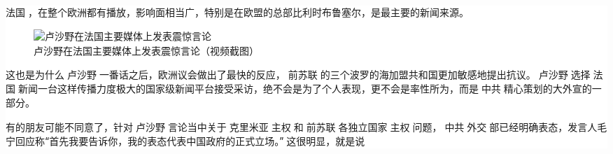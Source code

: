   <ok href="/term/5158">
   法国
  </ok>
  ，在整个欧洲都有播放，影响面相当广，特别是在欧盟的总部比利时布鲁塞尔，是最主要的新闻来源。
 </p>
 <figure class="OImage__StyledFigure-sc-1lfley0-0 jWYblU">
  <img alt="卢沙野在法国主要媒体上发表震惊言论" src="https://img.soundofhope.org/2023-04/1682438938853.jpg"/>
  <br/><figcaption>
   卢沙野在法国主要媒体上发表震惊言论（视频截图）
  </figcaption>
 </figure>
 <p>
  这也是为什么
  <ok href="/term/126369">
   卢沙野
  </ok>
  一番话之后，欧洲议会做出了最快的反应，
  <ok href="/term/23999">
   前苏联
  </ok>
  的三个波罗的海加盟共和国更加敏感地提出抗议。
  <ok href="/term/126369">
   卢沙野
  </ok>
  选择
  <ok href="/term/5158">
   法国
  </ok>
  新闻一台这样传播力度极大的国家级新闻平台接受采访，绝不会是为了个人表现，更不会是率性所为，而是
  <ok href="/term/1059">
   中共
  </ok>
  精心策划的大外宣的一部分。
 </p>
 <p>
  有的朋友可能不同意了，针对
  <ok href="/term/126369">
   卢沙野
  </ok>
  言论当中关于
  <ok href="/term/25540">
   克里米亚
  </ok>
  <ok href="/term/6472">
   主权
  </ok>
  和
  <ok href="/term/23999">
   前苏联
  </ok>
  各独立国家
  <ok href="/term/6472">
   主权
  </ok>
  问题，
  <ok href="/term/1059">
   中共
  </ok>
  <ok href="/term/7814">
   外交
  </ok>
  部已经明确表态，发言人毛宁回应称“首先我要告诉你，我的表态代表中国政府的正式立场。” 这很明显，就是说
  <ok href="/term/126369">